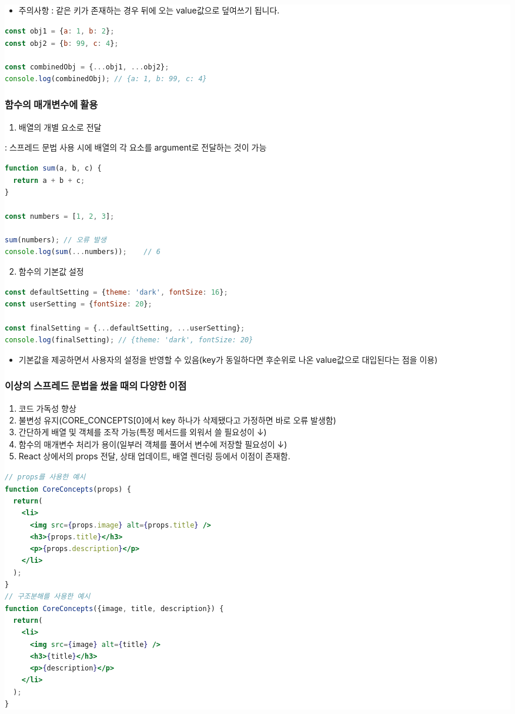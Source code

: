 * 주의사항 : 같은 키가 존재하는 경우 뒤에 오는 value값으로 덮여쓰기 됩니다.

```js
const obj1 = {a: 1, b: 2};
const obj2 = {b: 99, c: 4};

const combinedObj = {...obj1, ...obj2};
console.log(combinedObj); // {a: 1, b: 99, c: 4}
```

### 함수의 매개변수에 활용

1. 배열의 개별 요소로 전달

: 스프레드 문법 사용 시에 배열의 각 요소를 argument로 전달하는 것이 가능

```js
function sum(a, b, c) {
  return a + b + c;
}

const numbers = [1, 2, 3];

sum(numbers); // 오류 발생
console.log(sum(...numbers));    // 6 
```

2. 함수의 기본값 설정

```js
const defaultSetting = {theme: 'dark', fontSize: 16};
const userSetting = {fontSize: 20};

const finalSetting = {...defaultSetting, ...userSetting};
console.log(finalSetting); // {theme: 'dark', fontSize: 20}
```

- 기본값을 제공하면서 사용자의 설정을 반영할 수 있음(key가 동일하다면 후순위로 나온 value값으로 대입된다는 점을 이용)

### 이상의 스프레드 문법을 썼을 때의 다양한 이점

1. 코드 가독성 향상
2. 불변성 유지(CORE_CONCEPTS[0]에서 key 하나가 삭제됐다고 가정하면 바로 오류 발생함)
3. 간단하게 배열 및 객체를 조작 가능(특정 메서드를 외워서 쓸 필요성이 ↓)
4. 함수의 매개변수 처리가 용이(일부러 객체를 풀어서 변수에 저장할 필요성이 ↓)
5. React 상에서의 props 전달,  상태 업데이트, 배열 렌더링 등에서 이점이 존재함.

```jsx
// props를 사용한 예시 
function CoreConcepts(props) {
  return(
    <li>
      <img src={props.image} alt={props.title} />
      <h3>{props.title}</h3>
      <p>{props.description}</p>
    </li>
  );
}
// 구조분해를 사용한 예시
function CoreConcepts({image, title, description}) {
  return(
    <li>
      <img src={image} alt={title} />
      <h3>{title}</h3>
      <p>{description}</p>
    </li>
  );
}
```